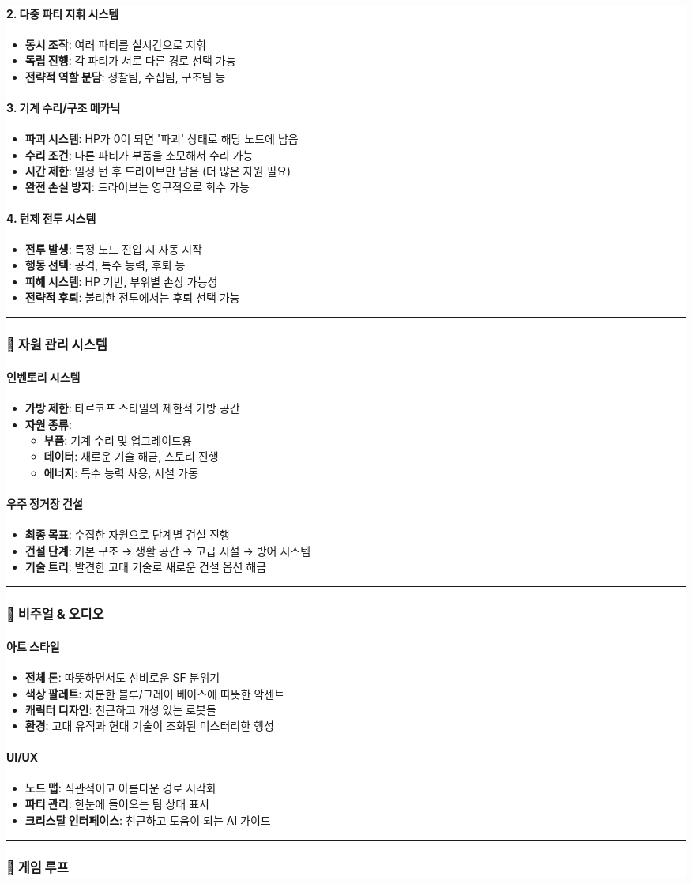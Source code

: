 #### 2. 다중 파티 지휘 시스템
- **동시 조작**: 여러 파티를 실시간으로 지휘
- **독립 진행**: 각 파티가 서로 다른 경로 선택 가능
- **전략적 역할 분담**: 정찰팀, 수집팀, 구조팀 등

#### 3. 기계 수리/구조 메카닉
- **파괴 시스템**: HP가 0이 되면 '파괴' 상태로 해당 노드에 남음
- **수리 조건**: 다른 파티가 부품을 소모해서 수리 가능
- **시간 제한**: 일정 턴 후 드라이브만 남음 (더 많은 자원 필요)
- **완전 손실 방지**: 드라이브는 영구적으로 회수 가능

#### 4. 턴제 전투 시스템
- **전투 발생**: 특정 노드 진입 시 자동 시작
- **행동 선택**: 공격, 특수 능력, 후퇴 등
- **피해 시스템**: HP 기반, 부위별 손상 가능성
- **전략적 후퇴**: 불리한 전투에서는 후퇴 선택 가능

---

### 🎒 **자원 관리 시스템**

#### 인벤토리 시스템
- **가방 제한**: 타르코프 스타일의 제한적 가방 공간
- **자원 종류**:
  - **부품**: 기계 수리 및 업그레이드용
  - **데이터**: 새로운 기술 해금, 스토리 진행
  - **에너지**: 특수 능력 사용, 시설 가동

#### 우주 정거장 건설
- **최종 목표**: 수집한 자원으로 단계별 건설 진행
- **건설 단계**: 기본 구조 → 생활 공간 → 고급 시설 → 방어 시스템
- **기술 트리**: 발견한 고대 기술로 새로운 건설 옵션 해금

---

### 🎨 **비주얼 & 오디오**

#### 아트 스타일
- **전체 톤**: 따뜻하면서도 신비로운 SF 분위기
- **색상 팔레트**: 차분한 블루/그레이 베이스에 따뜻한 악센트
- **캐릭터 디자인**: 친근하고 개성 있는 로봇들
- **환경**: 고대 유적과 현대 기술이 조화된 미스터리한 행성

#### UI/UX
- **노드 맵**: 직관적이고 아름다운 경로 시각화
- **파티 관리**: 한눈에 들어오는 팀 상태 표시
- **크리스탈 인터페이스**: 친근하고 도움이 되는 AI 가이드

---

### 🔄 **게임 루프**
